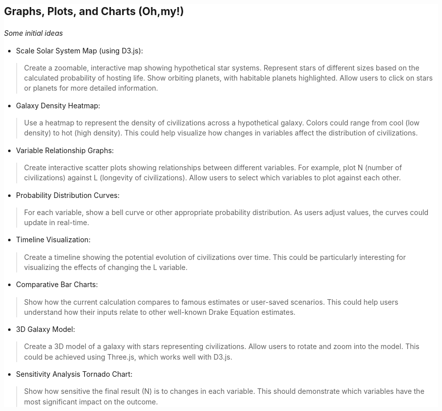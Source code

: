 ## Graphs, Plots, and Charts (Oh,my!)
*Some initial ideas*
- Scale Solar System Map (using D3.js):
> Create a zoomable, interactive map showing hypothetical star systems.
Represent stars of different sizes based on the calculated probability of hosting life.
Show orbiting planets, with habitable planets highlighted.
Allow users to click on stars or planets for more detailed information.


- Galaxy Density Heatmap:
> Use a heatmap to represent the density of civilizations across a hypothetical galaxy.
Colors could range from cool (low density) to hot (high density).
This could help visualize how changes in variables affect the distribution of civilizations.


- Variable Relationship Graphs:
> Create interactive scatter plots showing relationships between different variables.
For example, plot N (number of civilizations) against L (longevity of civilizations).
Allow users to select which variables to plot against each other.


- Probability Distribution Curves:
> For each variable, show a bell curve or other appropriate probability distribution.
As users adjust values, the curves could update in real-time.


- Timeline Visualization:
> Create a timeline showing the potential evolution of civilizations over time.
This could be particularly interesting for visualizing the effects of changing the L variable.


- Comparative Bar Charts:
> Show how the current calculation compares to famous estimates or user-saved scenarios.
This could help users understand how their inputs relate to other well-known Drake Equation estimates.


- 3D Galaxy Model:
> Create a 3D model of a galaxy with stars representing civilizations.
Allow users to rotate and zoom into the model.
This could be achieved using Three.js, which works well with D3.js.


- Sensitivity Analysis Tornado Chart:
> Show how sensitive the final result (N) is to changes in each variable.
This should demonstrate which variables have the most significant impact on the outcome.
